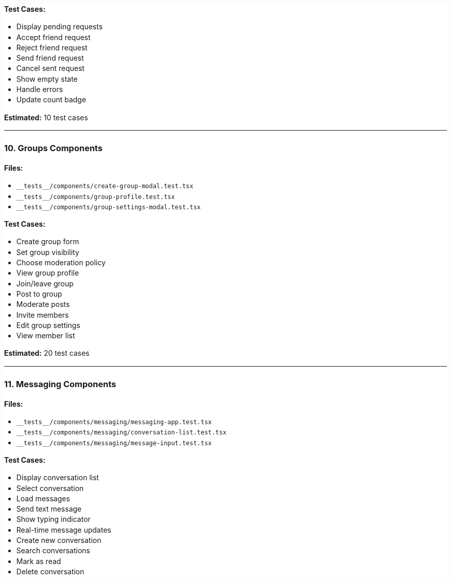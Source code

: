 **Test Cases:**
- Display pending requests
- Accept friend request
- Reject friend request
- Send friend request
- Cancel sent request
- Show empty state
- Handle errors
- Update count badge

**Estimated:** 10 test cases

---

### 10. Groups Components
**Files:**
- `__tests__/components/create-group-modal.test.tsx`
- `__tests__/components/group-profile.test.tsx`
- `__tests__/components/group-settings-modal.test.tsx`

**Test Cases:**
- Create group form
- Set group visibility
- Choose moderation policy
- View group profile
- Join/leave group
- Post to group
- Moderate posts
- Invite members
- Edit group settings
- View member list

**Estimated:** 20 test cases

---

### 11. Messaging Components
**Files:**
- `__tests__/components/messaging/messaging-app.test.tsx`
- `__tests__/components/messaging/conversation-list.test.tsx`
- `__tests__/components/messaging/message-input.test.tsx`

**Test Cases:**
- Display conversation list
- Select conversation
- Load messages
- Send text message
- Show typing indicator
- Real-time message updates
- Create new conversation
- Search conversations
- Mark as read
- Delete conversation
